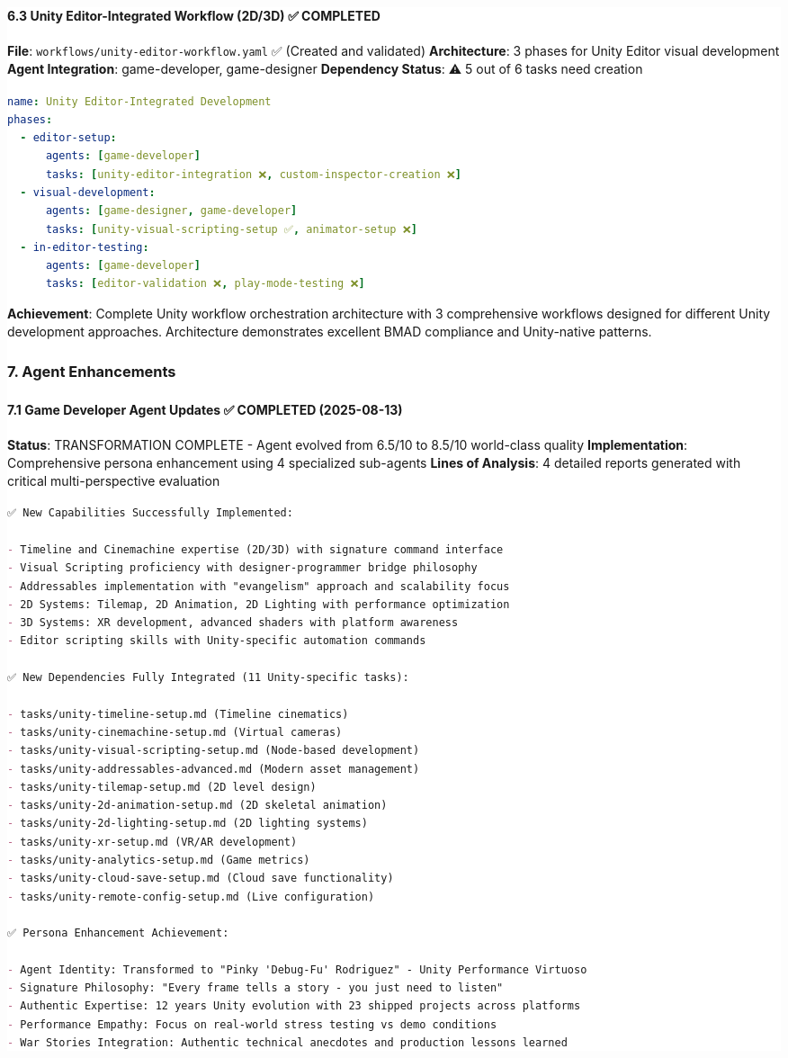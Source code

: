#### 6.3 Unity Editor-Integrated Workflow (2D/3D) ✅ COMPLETED

**File**: `workflows/unity-editor-workflow.yaml` ✅ (Created and validated)
**Architecture**: 3 phases for Unity Editor visual development
**Agent Integration**: game-developer, game-designer
**Dependency Status**: ⚠️ 5 out of 6 tasks need creation

```yaml
name: Unity Editor-Integrated Development
phases:
  - editor-setup:
      agents: [game-developer]
      tasks: [unity-editor-integration ❌, custom-inspector-creation ❌]
  - visual-development:
      agents: [game-designer, game-developer]
      tasks: [unity-visual-scripting-setup ✅, animator-setup ❌]
  - in-editor-testing:
      agents: [game-developer]
      tasks: [editor-validation ❌, play-mode-testing ❌]
```

**Achievement**: Complete Unity workflow orchestration architecture with 3 comprehensive workflows designed for different Unity development approaches. Architecture demonstrates excellent BMAD compliance and Unity-native patterns.

### 7. Agent Enhancements

#### 7.1 Game Developer Agent Updates ✅ COMPLETED (2025-08-13)

**Status**: TRANSFORMATION COMPLETE - Agent evolved from 6.5/10 to 8.5/10 world-class quality
**Implementation**: Comprehensive persona enhancement using 4 specialized sub-agents
**Lines of Analysis**: 4 detailed reports generated with critical multi-perspective evaluation

```markdown
✅ New Capabilities Successfully Implemented:

- Timeline and Cinemachine expertise (2D/3D) with signature command interface
- Visual Scripting proficiency with designer-programmer bridge philosophy
- Addressables implementation with "evangelism" approach and scalability focus
- 2D Systems: Tilemap, 2D Animation, 2D Lighting with performance optimization
- 3D Systems: XR development, advanced shaders with platform awareness
- Editor scripting skills with Unity-specific automation commands

✅ New Dependencies Fully Integrated (11 Unity-specific tasks):

- tasks/unity-timeline-setup.md (Timeline cinematics)
- tasks/unity-cinemachine-setup.md (Virtual cameras)
- tasks/unity-visual-scripting-setup.md (Node-based development)
- tasks/unity-addressables-advanced.md (Modern asset management)
- tasks/unity-tilemap-setup.md (2D level design)
- tasks/unity-2d-animation-setup.md (2D skeletal animation)
- tasks/unity-2d-lighting-setup.md (2D lighting systems)
- tasks/unity-xr-setup.md (VR/AR development)
- tasks/unity-analytics-setup.md (Game metrics)
- tasks/unity-cloud-save-setup.md (Cloud save functionality)
- tasks/unity-remote-config-setup.md (Live configuration)

✅ Persona Enhancement Achievement:

- Agent Identity: Transformed to "Pinky 'Debug-Fu' Rodriguez" - Unity Performance Virtuoso
- Signature Philosophy: "Every frame tells a story - you just need to listen"
- Authentic Expertise: 12 years Unity evolution with 23 shipped projects across platforms
- Performance Empathy: Focus on real-world stress testing vs demo conditions
- War Stories Integration: Authentic technical anecdotes and production lessons learned
```
